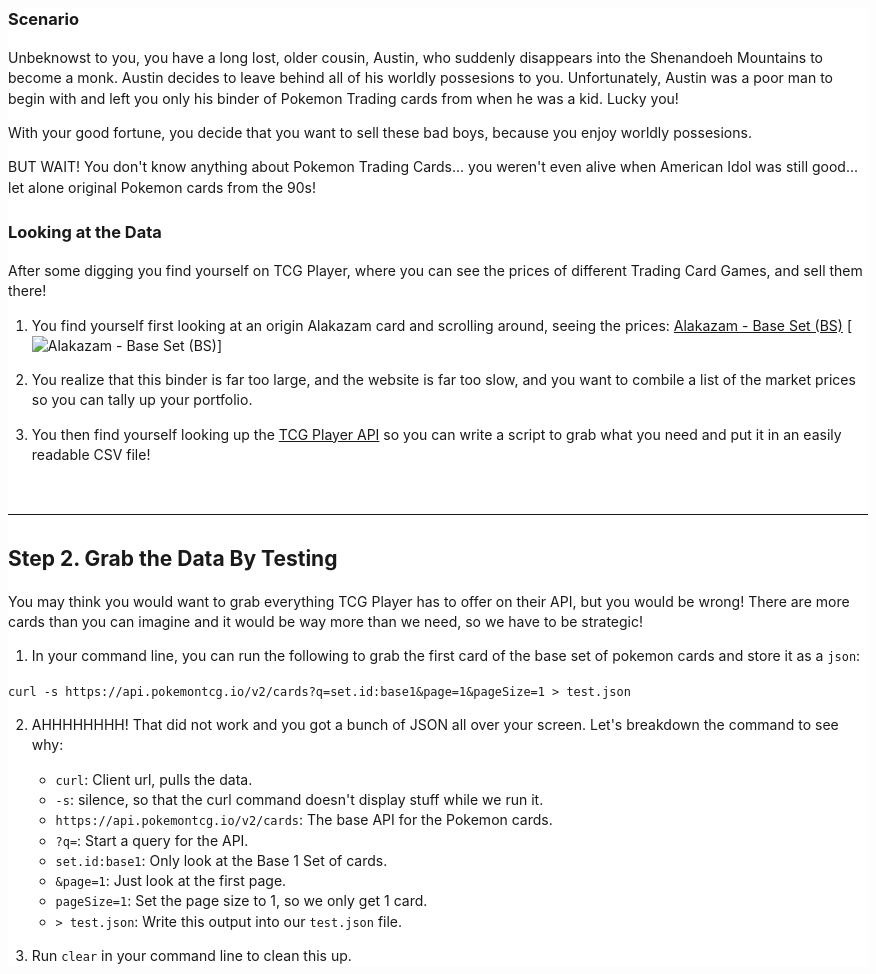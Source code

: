 ### Scenario
Unbeknowst to you, you have a long lost, older cousin, Austin, who suddenly disappears into the Shenandoeh Mountains to become a monk. Austin decides to leave behind all of his worldly possesions to you. Unfortunately, Austin was a poor man to begin with and left you only his binder of Pokemon Trading cards from when he was a kid. Lucky you!

With your good fortune, you decide that you want to sell these bad boys, because you enjoy worldly possesions.

BUT WAIT! You don't know anything about Pokemon Trading Cards... you weren't even alive when American Idol was still good... let alone original Pokemon cards from the 90s!

### Looking at the Data
After some digging you find yourself on TCG Player, where you can see the prices of different Trading Card Games, and sell them there!

1. You find yourself first looking at an origin Alakazam card and scrolling around, seeing the prices: [Alakazam - Base Set (BS)](https://prices.pokemontcg.io/tcgplayer/base1-1)
[![Alakazam - Base Set (BS)](https://images.pokemontcg.io/base1/1.png)]

2. You realize that this binder is far too large, and the website is far too slow, and you want to combile a list of the market prices so you can tally up your portfolio.

3. You then find yourself looking up the [TCG Player API](https://docs.pokemontcg.io/api-reference/cards/search-cards#sample-response) so you can write a script to grab what you need and put it in an easily readable CSV file! 

<br>

---

## Step 2. Grab the Data By Testing
You may think you would want to grab everything TCG Player has to offer on their API, but you would be wrong! There are more cards than you can imagine and it would be way more than we need, so we have to be strategic!

1. In your command line, you can run the following to grab the first card of the base set of pokemon cards and store it as a `json`:
```
curl -s https://api.pokemontcg.io/v2/cards?q=set.id:base1&page=1&pageSize=1 > test.json
```

2. AHHHHHHHH! That did not work and you got a bunch of JSON all over your screen. Let's breakdown the command to see why:
   - `curl`: Client url, pulls the data.
   - `-s`: silence, so that the curl command doesn't display stuff while we run it.
   - `https://api.pokemontcg.io/v2/cards`: The base API for the Pokemon cards.
   - `?q=`: Start a query for the API.
   - `set.id:base1`: Only look at the Base 1 Set of cards.
   - `&page=1`: Just look at the first page.
   - `pageSize=1`: Set the page size to 1, so we only get 1 card.
   - `> test.json`: Write this output into our `test.json` file.

3. Run `clear` in your command line to clean this up.
